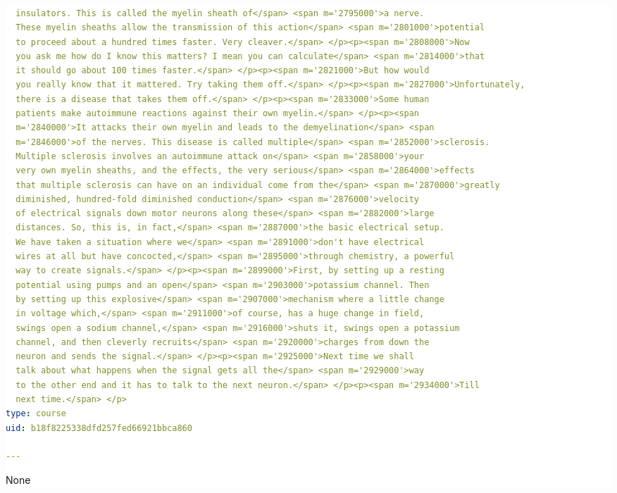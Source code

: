 ```yaml
  insulators. This is called the myelin sheath of</span> <span m='2795000'>a nerve.
  These myelin sheaths allow the transmission of this action</span> <span m='2801000'>potential
  to proceed about a hundred times faster. Very cleaver.</span> </p><p><span m='2808000'>Now
  you ask me how do I know this matters? I mean you can calculate</span> <span m='2814000'>that
  it should go about 100 times faster.</span> </p><p><span m='2821000'>But how would
  you really know that it mattered. Try taking them off.</span> </p><p><span m='2827000'>Unfortunately,
  there is a disease that takes them off.</span> </p><p><span m='2833000'>Some human
  patients make autoimmune reactions against their own myelin.</span> </p><p><span
  m='2840000'>It attacks their own myelin and leads to the demyelination</span> <span
  m='2846000'>of the nerves. This disease is called multiple</span> <span m='2852000'>sclerosis.
  Multiple sclerosis involves an autoimmune attack on</span> <span m='2858000'>your
  very own myelin sheaths, and the effects, the very serious</span> <span m='2864000'>effects
  that multiple sclerosis can have on an individual come from the</span> <span m='2870000'>greatly
  diminished, hundred-fold diminished conduction</span> <span m='2876000'>velocity
  of electrical signals down motor neurons along these</span> <span m='2882000'>large
  distances. So, this is, in fact,</span> <span m='2887000'>the basic electrical setup.
  We have taken a situation where we</span> <span m='2891000'>don't have electrical
  wires at all but have concocted,</span> <span m='2895000'>through chemistry, a powerful
  way to create signals.</span> </p><p><span m='2899000'>First, by setting up a resting
  potential using pumps and an open</span> <span m='2903000'>potassium channel. Then
  by setting up this explosive</span> <span m='2907000'>mechanism where a little change
  in voltage which,</span> <span m='2911000'>of course, has a huge change in field,
  swings open a sodium channel,</span> <span m='2916000'>shuts it, swings open a potassium
  channel, and then cleverly recruits</span> <span m='2920000'>charges from down the
  neuron and sends the signal.</span> </p><p><span m='2925000'>Next time we shall
  talk about what happens when the signal gets all the</span> <span m='2929000'>way
  to the other end and it has to talk to the next neuron.</span> </p><p><span m='2934000'>Till
  next time.</span> </p>
type: course
uid: b18f8225338dfd257fed66921bbca860

---
```

None